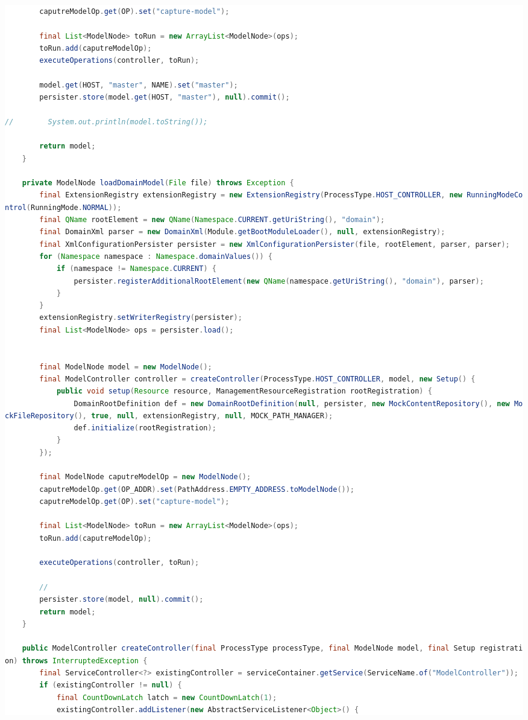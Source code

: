 ```java
        caputreModelOp.get(OP).set("capture-model");

        final List<ModelNode> toRun = new ArrayList<ModelNode>(ops);
        toRun.add(caputreModelOp);
        executeOperations(controller, toRun);

        model.get(HOST, "master", NAME).set("master");
        persister.store(model.get(HOST, "master"), null).commit();

//        System.out.println(model.toString());

        return model;
    }

    private ModelNode loadDomainModel(File file) throws Exception {
        final ExtensionRegistry extensionRegistry = new ExtensionRegistry(ProcessType.HOST_CONTROLLER, new RunningModeControl(RunningMode.NORMAL));
        final QName rootElement = new QName(Namespace.CURRENT.getUriString(), "domain");
        final DomainXml parser = new DomainXml(Module.getBootModuleLoader(), null, extensionRegistry);
        final XmlConfigurationPersister persister = new XmlConfigurationPersister(file, rootElement, parser, parser);
        for (Namespace namespace : Namespace.domainValues()) {
            if (namespace != Namespace.CURRENT) {
                persister.registerAdditionalRootElement(new QName(namespace.getUriString(), "domain"), parser);
            }
        }
        extensionRegistry.setWriterRegistry(persister);
        final List<ModelNode> ops = persister.load();


        final ModelNode model = new ModelNode();
        final ModelController controller = createController(ProcessType.HOST_CONTROLLER, model, new Setup() {
            public void setup(Resource resource, ManagementResourceRegistration rootRegistration) {
                DomainRootDefinition def = new DomainRootDefinition(null, persister, new MockContentRepository(), new MockFileRepository(), true, null, extensionRegistry, null, MOCK_PATH_MANAGER);
                def.initialize(rootRegistration);
            }
        });

        final ModelNode caputreModelOp = new ModelNode();
        caputreModelOp.get(OP_ADDR).set(PathAddress.EMPTY_ADDRESS.toModelNode());
        caputreModelOp.get(OP).set("capture-model");

        final List<ModelNode> toRun = new ArrayList<ModelNode>(ops);
        toRun.add(caputreModelOp);

        executeOperations(controller, toRun);

        //
        persister.store(model, null).commit();
        return model;
    }

    public ModelController createController(final ProcessType processType, final ModelNode model, final Setup registration) throws InterruptedException {
        final ServiceController<?> existingController = serviceContainer.getService(ServiceName.of("ModelController"));
        if (existingController != null) {
            final CountDownLatch latch = new CountDownLatch(1);
            existingController.addListener(new AbstractServiceListener<Object>() {
```